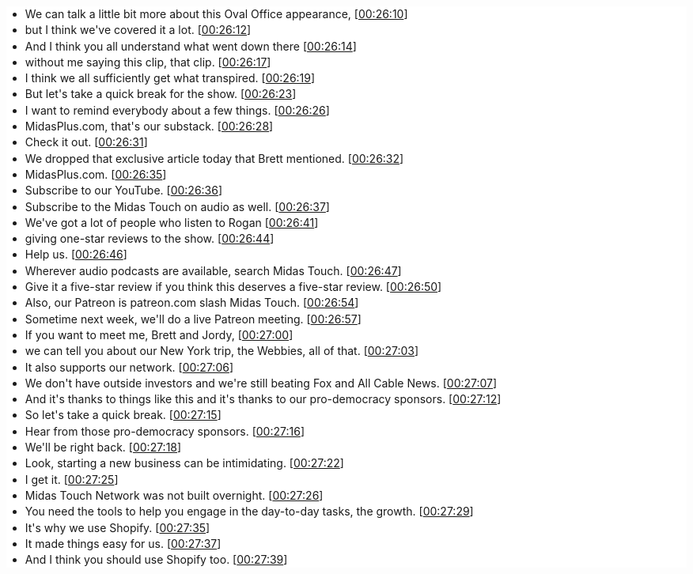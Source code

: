 *  We can talk a little bit more about this Oval Office appearance, [[00:26:10](https://www.youtube.com/watch?v=N7iGleDXLIs&t=1570.06s)]
*  but I think we've covered it a lot. [[00:26:12](https://www.youtube.com/watch?v=N7iGleDXLIs&t=1572.7s)]
*  And I think you all understand what went down there [[00:26:14](https://www.youtube.com/watch?v=N7iGleDXLIs&t=1574.78s)]
*  without me saying this clip, that clip. [[00:26:17](https://www.youtube.com/watch?v=N7iGleDXLIs&t=1577.74s)]
*  I think we all sufficiently get what transpired. [[00:26:19](https://www.youtube.com/watch?v=N7iGleDXLIs&t=1579.6599999999999s)]
*  But let's take a quick break for the show. [[00:26:23](https://www.youtube.com/watch?v=N7iGleDXLIs&t=1583.98s)]
*  I want to remind everybody about a few things. [[00:26:26](https://www.youtube.com/watch?v=N7iGleDXLIs&t=1586.54s)]
*  MidasPlus.com, that's our substack. [[00:26:28](https://www.youtube.com/watch?v=N7iGleDXLIs&t=1588.94s)]
*  Check it out. [[00:26:31](https://www.youtube.com/watch?v=N7iGleDXLIs&t=1591.58s)]
*  We dropped that exclusive article today that Brett mentioned. [[00:26:32](https://www.youtube.com/watch?v=N7iGleDXLIs&t=1592.3s)]
*  MidasPlus.com. [[00:26:35](https://www.youtube.com/watch?v=N7iGleDXLIs&t=1595.4199999999998s)]
*  Subscribe to our YouTube. [[00:26:36](https://www.youtube.com/watch?v=N7iGleDXLIs&t=1596.78s)]
*  Subscribe to the Midas Touch on audio as well. [[00:26:37](https://www.youtube.com/watch?v=N7iGleDXLIs&t=1597.98s)]
*  We've got a lot of people who listen to Rogan [[00:26:41](https://www.youtube.com/watch?v=N7iGleDXLIs&t=1601.74s)]
*  giving one-star reviews to the show. [[00:26:44](https://www.youtube.com/watch?v=N7iGleDXLIs&t=1604.22s)]
*  Help us. [[00:26:46](https://www.youtube.com/watch?v=N7iGleDXLIs&t=1606.38s)]
*  Wherever audio podcasts are available, search Midas Touch. [[00:26:47](https://www.youtube.com/watch?v=N7iGleDXLIs&t=1607.34s)]
*  Give it a five-star review if you think this deserves a five-star review. [[00:26:50](https://www.youtube.com/watch?v=N7iGleDXLIs&t=1610.54s)]
*  Also, our Patreon is patreon.com slash Midas Touch. [[00:26:54](https://www.youtube.com/watch?v=N7iGleDXLIs&t=1614.3s)]
*  Sometime next week, we'll do a live Patreon meeting. [[00:26:57](https://www.youtube.com/watch?v=N7iGleDXLIs&t=1617.98s)]
*  If you want to meet me, Brett and Jordy, [[00:27:00](https://www.youtube.com/watch?v=N7iGleDXLIs&t=1620.8600000000001s)]
*  we can tell you about our New York trip, the Webbies, all of that. [[00:27:03](https://www.youtube.com/watch?v=N7iGleDXLIs&t=1623.18s)]
*  It also supports our network. [[00:27:06](https://www.youtube.com/watch?v=N7iGleDXLIs&t=1626.06s)]
*  We don't have outside investors and we're still beating Fox and All Cable News. [[00:27:07](https://www.youtube.com/watch?v=N7iGleDXLIs&t=1627.82s)]
*  And it's thanks to things like this and it's thanks to our pro-democracy sponsors. [[00:27:12](https://www.youtube.com/watch?v=N7iGleDXLIs&t=1632.06s)]
*  So let's take a quick break. [[00:27:15](https://www.youtube.com/watch?v=N7iGleDXLIs&t=1635.34s)]
*  Hear from those pro-democracy sponsors. [[00:27:16](https://www.youtube.com/watch?v=N7iGleDXLIs&t=1636.7s)]
*  We'll be right back. [[00:27:18](https://www.youtube.com/watch?v=N7iGleDXLIs&t=1638.3799999999999s)]
*  Look, starting a new business can be intimidating. [[00:27:22](https://www.youtube.com/watch?v=N7iGleDXLIs&t=1642.86s)]
*  I get it. [[00:27:25](https://www.youtube.com/watch?v=N7iGleDXLIs&t=1645.5s)]
*  Midas Touch Network was not built overnight. [[00:27:26](https://www.youtube.com/watch?v=N7iGleDXLIs&t=1646.1399999999999s)]
*  You need the tools to help you engage in the day-to-day tasks, the growth. [[00:27:29](https://www.youtube.com/watch?v=N7iGleDXLIs&t=1649.4199999999998s)]
*  It's why we use Shopify. [[00:27:35](https://www.youtube.com/watch?v=N7iGleDXLIs&t=1655.9s)]
*  It made things easy for us. [[00:27:37](https://www.youtube.com/watch?v=N7iGleDXLIs&t=1657.82s)]
*  And I think you should use Shopify too. [[00:27:39](https://www.youtube.com/watch?v=N7iGleDXLIs&t=1659.9s)]
